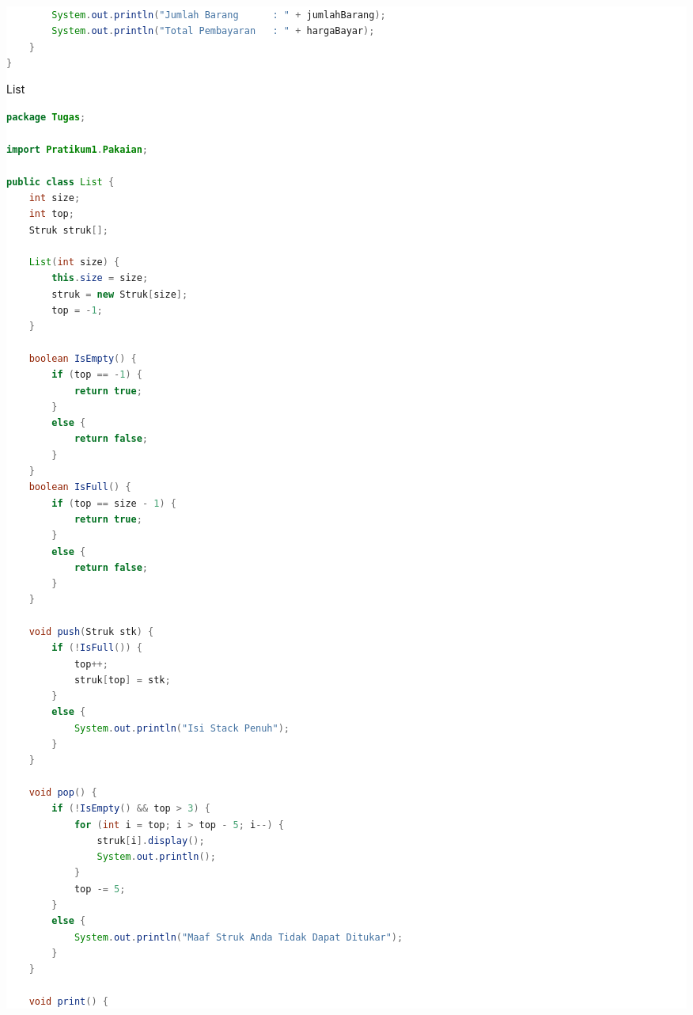 ``` java
        System.out.println("Jumlah Barang      : " + jumlahBarang);
        System.out.println("Total Pembayaran   : " + hargaBayar);
    }
}
```
List
``` java
package Tugas;

import Pratikum1.Pakaian;

public class List {
    int size;
    int top;
    Struk struk[];

    List(int size) {
        this.size = size;
        struk = new Struk[size];
        top = -1;
    }

    boolean IsEmpty() {
        if (top == -1) {
            return true;
        }
        else {
            return false;
        }
    }
    boolean IsFull() {
        if (top == size - 1) {
            return true;
        }
        else {
            return false;
        }
    }

    void push(Struk stk) {
        if (!IsFull()) {
            top++;
            struk[top] = stk;
        }
        else {
            System.out.println("Isi Stack Penuh");
        }
    }

    void pop() {
        if (!IsEmpty() && top > 3) {
            for (int i = top; i > top - 5; i--) {
                struk[i].display();
                System.out.println();
            }
            top -= 5;
        }
        else {
            System.out.println("Maaf Struk Anda Tidak Dapat Ditukar");
        }
    }

    void print() {
```